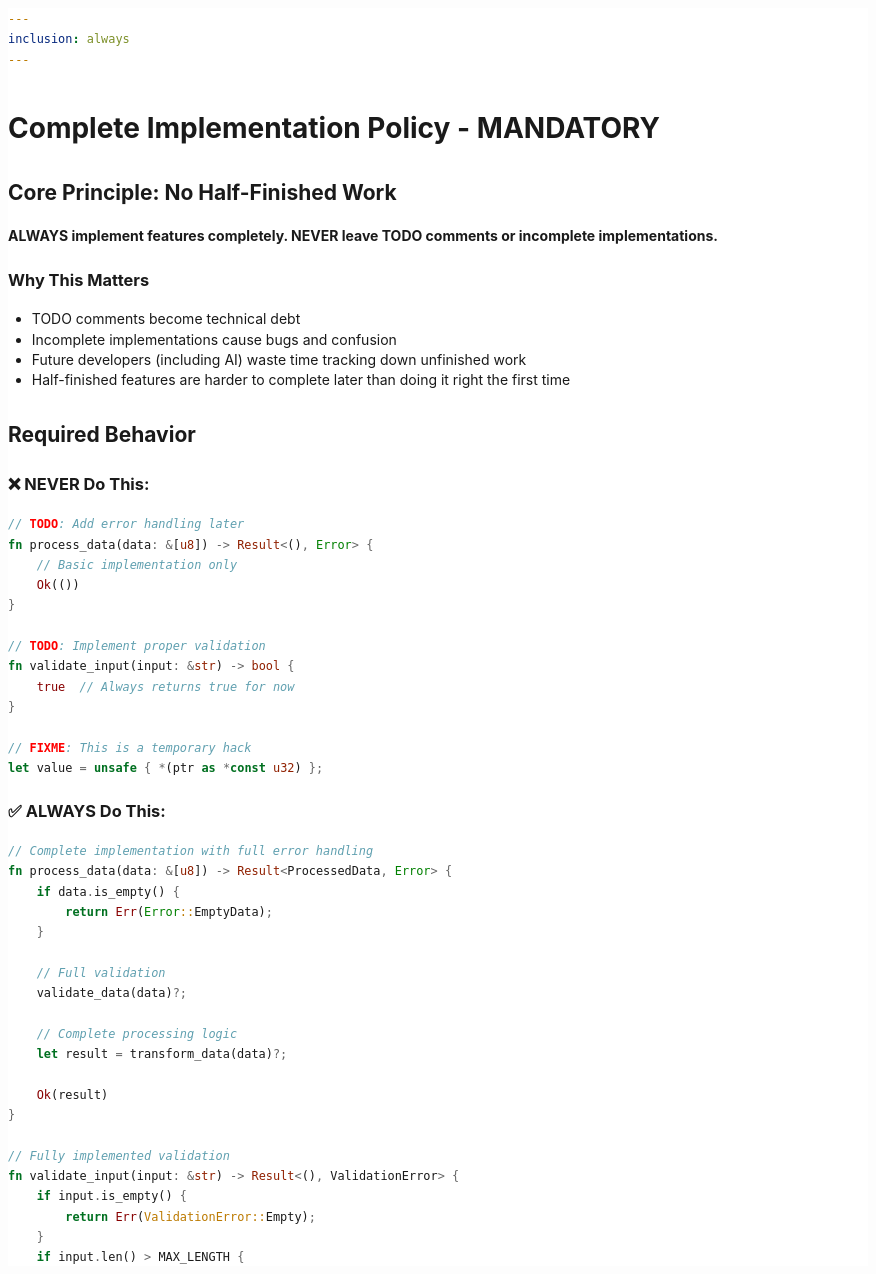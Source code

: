 ```yaml
---
inclusion: always
---
```


# Complete Implementation Policy - MANDATORY

## Core Principle: No Half-Finished Work

**ALWAYS implement features completely. NEVER leave TODO comments or incomplete implementations.**

### Why This Matters

- TODO comments become technical debt
- Incomplete implementations cause bugs and confusion
- Future developers (including AI) waste time tracking down unfinished work
- Half-finished features are harder to complete later than doing it right the first time

## Required Behavior

### ❌ NEVER Do This:

```rust
// TODO: Add error handling later
fn process_data(data: &[u8]) -> Result<(), Error> {
    // Basic implementation only
    Ok(())
}

// TODO: Implement proper validation
fn validate_input(input: &str) -> bool {
    true  // Always returns true for now
}

// FIXME: This is a temporary hack
let value = unsafe { *(ptr as *const u32) };
```

### ✅ ALWAYS Do This:

```rust
// Complete implementation with full error handling
fn process_data(data: &[u8]) -> Result<ProcessedData, Error> {
    if data.is_empty() {
        return Err(Error::EmptyData);
    }
    
    // Full validation
    validate_data(data)?;
    
    // Complete processing logic
    let result = transform_data(data)?;
    
    Ok(result)
}

// Fully implemented validation
fn validate_input(input: &str) -> Result<(), ValidationError> {
    if input.is_empty() {
        return Err(ValidationError::Empty);
    }
    if input.len() > MAX_LENGTH {
```